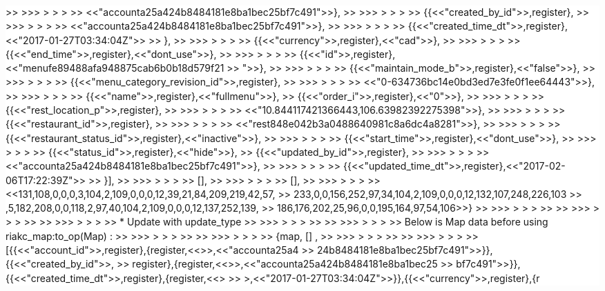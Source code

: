&gt;&gt; &gt;&gt;&gt; &gt; &gt; &gt; &gt;&gt; &lt;&lt;"accounta25a424b8484181e8ba1bec25bf7c491"&gt;&gt;},
&gt;&gt; &gt;&gt;&gt; &gt; &gt; &gt; &gt;&gt; {{&lt;&lt;"created\_by\_id"&gt;&gt;,register},
&gt;&gt; &gt;&gt;&gt; &gt; &gt; &gt; &gt;&gt; &lt;&lt;"accounta25a424b8484181e8ba1bec25bf7c491"&gt;&gt;},
&gt;&gt; &gt;&gt;&gt; &gt; &gt; &gt; &gt;&gt; {{&lt;&lt;"created\_time\_dt"&gt;&gt;,register},&lt;&lt;"2017-01-27T03:34:04Z"&gt;&gt;
&gt;&gt; },
&gt;&gt; &gt;&gt;&gt; &gt; &gt; &gt; &gt;&gt; {{&lt;&lt;"currency"&gt;&gt;,register},&lt;&lt;"cad"&gt;&gt;},
&gt;&gt; &gt;&gt;&gt; &gt; &gt; &gt; &gt;&gt; {{&lt;&lt;"end\_time"&gt;&gt;,register},&lt;&lt;"dont\_use"&gt;&gt;},
&gt;&gt; &gt;&gt;&gt; &gt; &gt; &gt; &gt;&gt; {{&lt;&lt;"id"&gt;&gt;,register},&lt;&lt;"menufe89488afa948875cab6b0b18d579f21
&gt;&gt; "&gt;&gt;},
&gt;&gt; &gt;&gt;&gt; &gt; &gt; &gt; &gt;&gt; {{&lt;&lt;"maintain\_mode\_b"&gt;&gt;,register},&lt;&lt;"false"&gt;&gt;},
&gt;&gt; &gt;&gt;&gt; &gt; &gt; &gt; &gt;&gt; {{&lt;&lt;"menu\_category\_revision\_id"&gt;&gt;,register},
&gt;&gt; &gt;&gt;&gt; &gt; &gt; &gt; &gt;&gt; &lt;&lt;"0-634736bc14e0bd3ed7e3fe0f1ee64443"&gt;&gt;},
&gt;&gt; &gt;&gt;&gt; &gt; &gt; &gt; &gt;&gt; {{&lt;&lt;"name"&gt;&gt;,register},&lt;&lt;"fullmenu"&gt;&gt;},
&gt;&gt; {{&lt;&lt;"order\_i"&gt;&gt;,register},&lt;&lt;"0"&gt;&gt;},
&gt;&gt; &gt;&gt;&gt; &gt; &gt; &gt; &gt;&gt; {{&lt;&lt;"rest\_location\_p"&gt;&gt;,register},
&gt;&gt; &gt;&gt;&gt; &gt; &gt; &gt; &gt;&gt; &lt;&lt;"10.844117421366443,106.63982392275398"&gt;&gt;},
&gt;&gt; &gt;&gt;&gt; &gt; &gt; &gt; &gt;&gt; {{&lt;&lt;"restaurant\_id"&gt;&gt;,register},
&gt;&gt; &gt;&gt;&gt; &gt; &gt; &gt; &gt;&gt; &lt;&lt;"rest848e042b3a0488640981c8a6dc4a8281"&gt;&gt;},
&gt;&gt; &gt;&gt;&gt; &gt; &gt; &gt; &gt;&gt; {{&lt;&lt;"restaurant\_status\_id"&gt;&gt;,register},&lt;&lt;"inactive"&gt;&gt;},
&gt;&gt; &gt;&gt;&gt; &gt; &gt; &gt; &gt;&gt; {{&lt;&lt;"start\_time"&gt;&gt;,register},&lt;&lt;"dont\_use"&gt;&gt;},
&gt;&gt; &gt;&gt;&gt; &gt; &gt; &gt; &gt;&gt; {{&lt;&lt;"status\_id"&gt;&gt;,register},&lt;&lt;"hide"&gt;&gt;},
&gt;&gt; {{&lt;&lt;"updated\_by\_id"&gt;&gt;,register},
&gt;&gt; &gt;&gt;&gt; &gt; &gt; &gt; &gt;&gt; &lt;&lt;"accounta25a424b8484181e8ba1bec25bf7c491"&gt;&gt;},
&gt;&gt; &gt;&gt;&gt; &gt; &gt; &gt; &gt;&gt; {{&lt;&lt;"updated\_time\_dt"&gt;&gt;,register},&lt;&lt;"2017-02-06T17:22:39Z"&gt;&gt;
&gt;&gt; }],
&gt;&gt; &gt;&gt;&gt; &gt; &gt; &gt; &gt;&gt; [],
&gt;&gt; &gt;&gt;&gt; &gt; &gt; &gt; &gt;&gt; [],
&gt;&gt; &gt;&gt;&gt; &gt; &gt; &gt; &gt;&gt; &lt;&lt;131,108,0,0,0,3,104,2,109,0,0,0,12,39,21,84,209,219,42,57,
&gt;&gt; 233,0,0,156,252,97,34,104,2,109,0,0,0,12,132,107,248,226,103
&gt;&gt; ,5,182,208,0,0,118,2,97,40,104,2,109,0,0,0,12,137,252,139,
&gt;&gt; 186,176,202,25,96,0,0,195,164,97,54,106&gt;&gt;}
&gt;&gt; &gt;&gt;&gt; &gt; &gt; &gt; &gt;&gt;
&gt;&gt; &gt;&gt;&gt; &gt; &gt; &gt; &gt;&gt;
&gt;&gt; &gt;&gt;&gt; &gt; &gt; &gt; &gt;&gt; \* Update with update\_type
&gt;&gt; &gt;&gt;&gt; &gt; &gt; &gt; &gt;&gt;
&gt;&gt; &gt;&gt;&gt; &gt; &gt; &gt; &gt;&gt; Below is Map data before using riakc\_map:to\_op(Map) :
&gt;&gt; &gt;&gt;&gt; &gt; &gt; &gt; &gt;&gt;
&gt;&gt; &gt;&gt;&gt; &gt; &gt; &gt; &gt;&gt; {map, [] ,
&gt;&gt; &gt;&gt;&gt; &gt; &gt; &gt; &gt;&gt;
&gt;&gt; &gt;&gt;&gt; &gt; &gt; &gt; &gt;&gt; [{{&lt;&lt;"account\_id"&gt;&gt;,register},{register,&lt;&lt;&gt;&gt;,&lt;&lt;"accounta25a4
&gt;&gt; 24b8484181e8ba1bec25bf7c491"&gt;&gt;}},{{&lt;&lt;"created\_by\_id"&gt;&gt;,
&gt;&gt; register},{register,&lt;&lt;&gt;&gt;,&lt;&lt;"accounta25a424b8484181e8ba1bec25
&gt;&gt; bf7c491"&gt;&gt;}},{{&lt;&lt;"created\_time\_dt"&gt;&gt;,register},{register,&lt;&lt;&gt;
&gt;&gt; &gt;,&lt;&lt;"2017-01-27T03:34:04Z"&gt;&gt;}},{{&lt;&lt;"currency"&gt;&gt;,register},{r